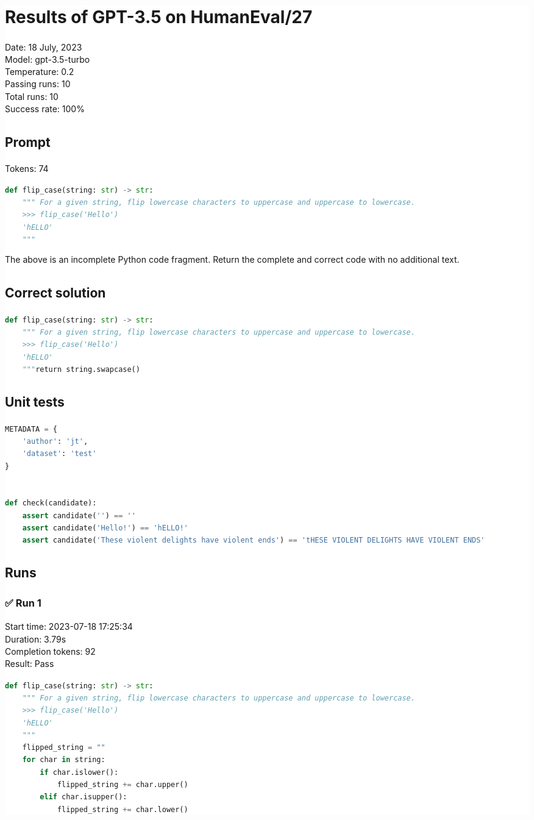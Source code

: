# Results of GPT-3.5 on HumanEval/27
Date: 18 July, 2023<br />
Model: gpt-3.5-turbo<br />
Temperature: 0.2<br />
Passing runs: 10<br />
Total runs: 10<br />
Success rate: 100%
## Prompt
Tokens: 74
```python
def flip_case(string: str) -> str:
    """ For a given string, flip lowercase characters to uppercase and uppercase to lowercase.
    >>> flip_case('Hello')
    'hELLO'
    """
```
The above is an incomplete Python code fragment. Return the complete and correct code with no additional text.
## Correct solution
```python
def flip_case(string: str) -> str:
    """ For a given string, flip lowercase characters to uppercase and uppercase to lowercase.
    >>> flip_case('Hello')
    'hELLO'
    """return string.swapcase()
```
## Unit tests
```python
METADATA = {
    'author': 'jt',
    'dataset': 'test'
}


def check(candidate):
    assert candidate('') == ''
    assert candidate('Hello!') == 'hELLO!'
    assert candidate('These violent delights have violent ends') == 'tHESE VIOLENT DELIGHTS HAVE VIOLENT ENDS'
```
## Runs
### ✅ Run 1
Start time: 2023-07-18 17:25:34<br />
Duration: 3.79s<br />
Completion tokens: 92<br />
Result: Pass
```python
def flip_case(string: str) -> str:
    """ For a given string, flip lowercase characters to uppercase and uppercase to lowercase.
    >>> flip_case('Hello')
    'hELLO'
    """
    flipped_string = ""
    for char in string:
        if char.islower():
            flipped_string += char.upper()
        elif char.isupper():
            flipped_string += char.lower()
```